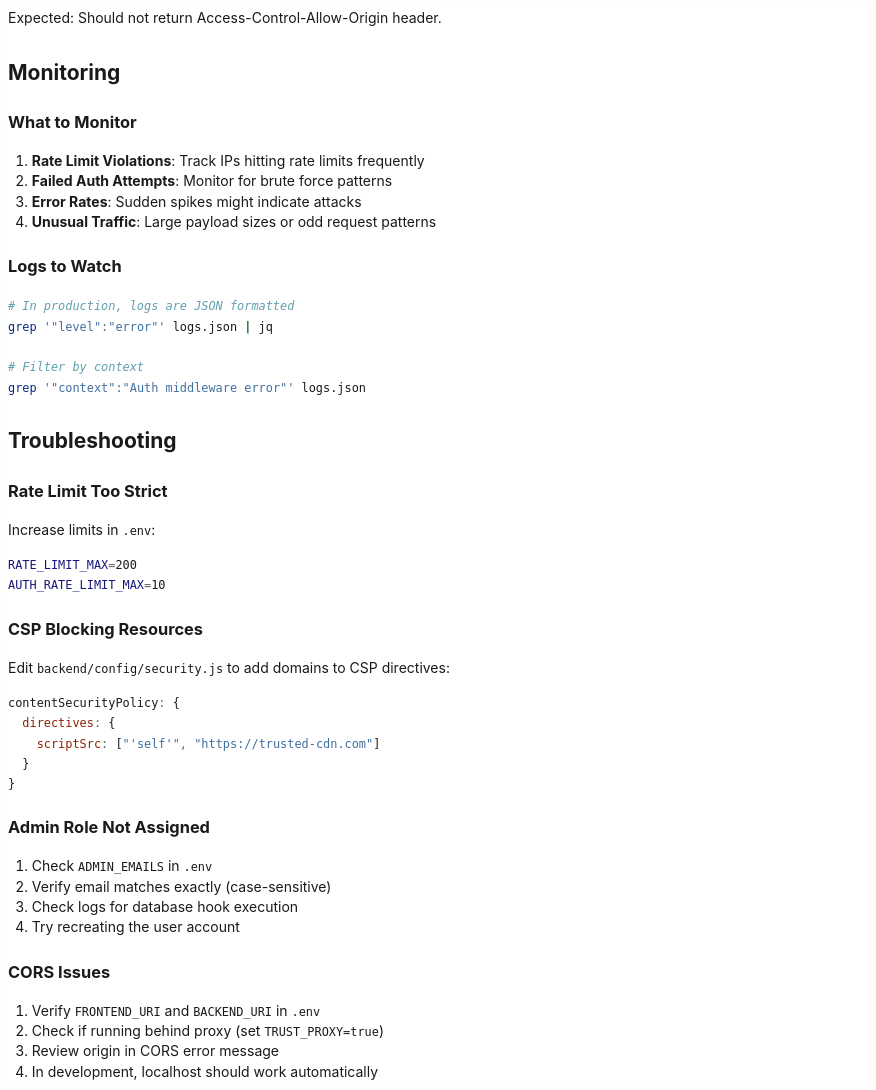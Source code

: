 Expected: Should not return Access-Control-Allow-Origin header.

## Monitoring

### What to Monitor

1. **Rate Limit Violations**: Track IPs hitting rate limits frequently
2. **Failed Auth Attempts**: Monitor for brute force patterns
3. **Error Rates**: Sudden spikes might indicate attacks
4. **Unusual Traffic**: Large payload sizes or odd request patterns

### Logs to Watch

```bash
# In production, logs are JSON formatted
grep '"level":"error"' logs.json | jq

# Filter by context
grep '"context":"Auth middleware error"' logs.json
```

## Troubleshooting

### Rate Limit Too Strict
Increase limits in `.env`:
```bash
RATE_LIMIT_MAX=200
AUTH_RATE_LIMIT_MAX=10
```

### CSP Blocking Resources
Edit `backend/config/security.js` to add domains to CSP directives:
```javascript
contentSecurityPolicy: {
  directives: {
    scriptSrc: ["'self'", "https://trusted-cdn.com"]
  }
}
```

### Admin Role Not Assigned
1. Check `ADMIN_EMAILS` in `.env`
2. Verify email matches exactly (case-sensitive)
3. Check logs for database hook execution
4. Try recreating the user account

### CORS Issues
1. Verify `FRONTEND_URI` and `BACKEND_URI` in `.env`
2. Check if running behind proxy (set `TRUST_PROXY=true`)
3. Review origin in CORS error message
4. In development, localhost should work automatically
